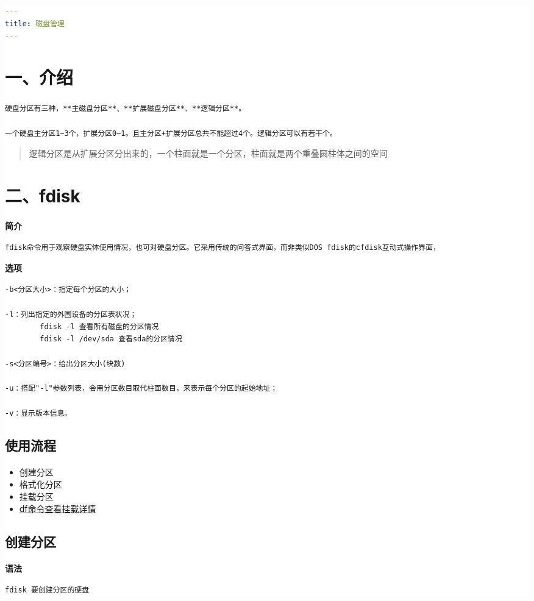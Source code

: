 ```yaml
---
title: 磁盘管理
---
```


# 一、介绍

```
硬盘分区有三种，**主磁盘分区**、**扩展磁盘分区**、**逻辑分区**。

一个硬盘主分区1~3个，扩展分区0~1。且主分区+扩展分区总共不能超过4个。逻辑分区可以有若干个。
```

> 逻辑分区是从扩展分区分出来的，一个柱面就是一个分区，柱面就是两个重叠圆柱体之间的空间

# 二、fdisk

**简介**

```
fdisk命令用于观察硬盘实体使用情况，也可对硬盘分区。它采用传统的问答式界面，而非类似DOS fdisk的cfdisk互动式操作界面，
```

**选项**

```
-b<分区大小>：指定每个分区的大小；

-l：列出指定的外围设备的分区表状况；
        fdisk -l 查看所有磁盘的分区情况
        fdisk -l /dev/sda 查看sda的分区情况

-s<分区编号>：给出分区大小(块数)

-u：搭配"-l"参数列表，会用分区数目取代柱面数目，来表示每个分区的起始地址；

-v：显示版本信息。
```

## 使用流程

- 创建分区
- 格式化分区
- 挂载分区
- [df命令查看挂载详情](https://www.cnblogs.com/liuqimeng/articles/11274601.html#df)

## 创建分区

**语法**

```
fdisk 要创建分区的硬盘
```
